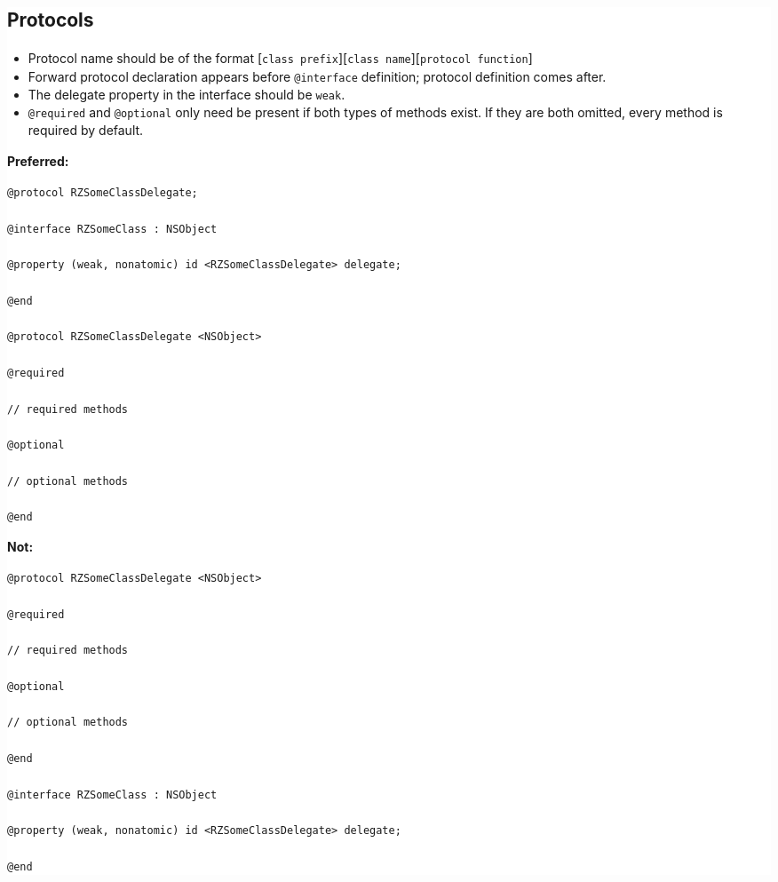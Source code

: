 ## Protocols

- Protocol name should be of the format [`class prefix`][`class name`][`protocol function`]
- Forward protocol declaration appears before `@interface` definition; protocol definition comes after.
- The delegate property in the interface should be `weak`.
- `@required` and `@optional` only need be present if both types of methods exist. If they are both omitted, every method is required by default.

**Preferred:**

```objc
@protocol RZSomeClassDelegate;

@interface RZSomeClass : NSObject

@property (weak, nonatomic) id <RZSomeClassDelegate> delegate;

@end

@protocol RZSomeClassDelegate <NSObject>

@required

// required methods

@optional

// optional methods

@end
```

**Not:**

```objc
@protocol RZSomeClassDelegate <NSObject>

@required

// required methods

@optional

// optional methods

@end

@interface RZSomeClass : NSObject

@property (weak, nonatomic) id <RZSomeClassDelegate> delegate;

@end
```
